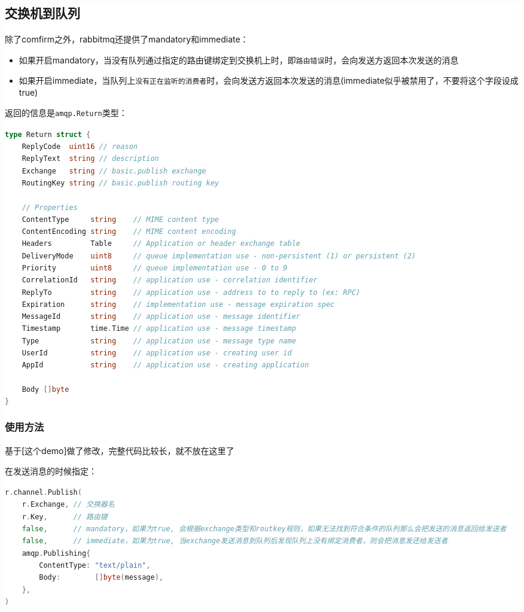 
## 交换机到队列

除了comfirm之外，rabbitmq还提供了mandatory和immediate：

- 如果开启mandatory，当没有队列通过指定的路由键绑定到交换机上时，即`路由错误`时，会向发送方返回本次发送的消息

- 如果开启immediate，当队列上`没有正在监听的消费者`时，会向发送方返回本次发送的消息(immediate似乎被禁用了，不要将这个字段设成true)

返回的信息是`amqp.Return`类型：

```go
type Return struct {
	ReplyCode  uint16 // reason
	ReplyText  string // description
	Exchange   string // basic.publish exchange
	RoutingKey string // basic.publish routing key

	// Properties
	ContentType     string    // MIME content type
	ContentEncoding string    // MIME content encoding
	Headers         Table     // Application or header exchange table
	DeliveryMode    uint8     // queue implementation use - non-persistent (1) or persistent (2)
	Priority        uint8     // queue implementation use - 0 to 9
	CorrelationId   string    // application use - correlation identifier
	ReplyTo         string    // application use - address to to reply to (ex: RPC)
	Expiration      string    // implementation use - message expiration spec
	MessageId       string    // application use - message identifier
	Timestamp       time.Time // application use - message timestamp
	Type            string    // application use - message type name
	UserId          string    // application use - creating user id
	AppId           string    // application use - creating application

	Body []byte
}
```

### 使用方法

基于[这个demo]做了修改，完整代码比较长，就不放在这里了

在发送消息的时候指定：

```go
r.channel.Publish(
	r.Exchange, // 交换器名
	r.Key,      // 路由键
	false,      // mandatory，如果为true, 会根据exchange类型和routkey规则，如果无法找到符合条件的队列那么会把发送的消息返回给发送者
	false,      // immediate，如果为true, 当exchange发送消息到队列后发现队列上没有绑定消费者，则会把消息发还给发送者
	amqp.Publishing{
		ContentType: "text/plain",
		Body:        []byte(message),
	},
)
```
